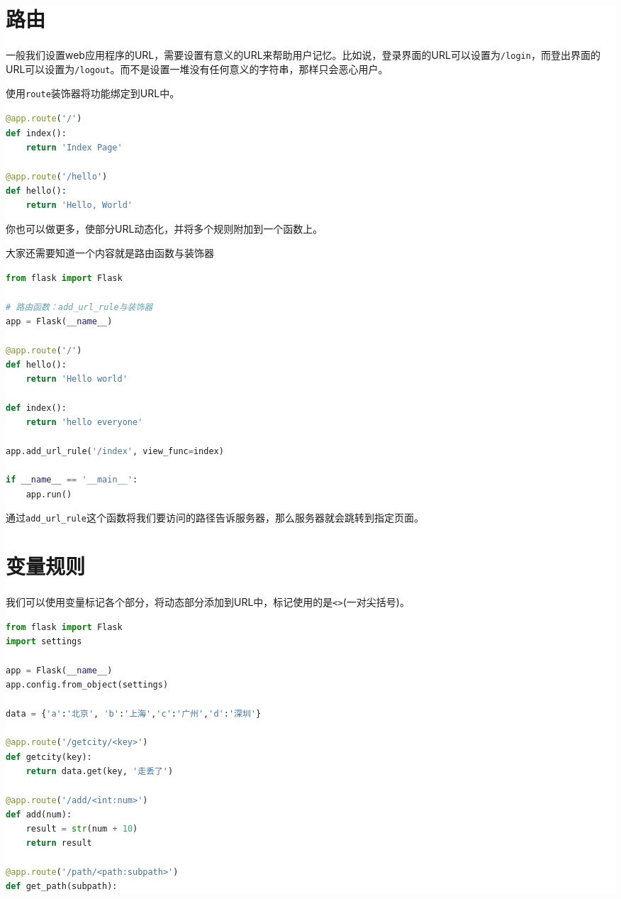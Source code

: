 # 路由

一般我们设置web应用程序的URL，需要设置有意义的URL来帮助用户记忆。比如说，登录界面的URL可以设置为`/login`，而登出界面的URL可以设置为`/logout`。而不是设置一堆没有任何意义的字符串，那样只会恶心用户。

使用`route`装饰器将功能绑定到URL中。

```python
@app.route('/')
def index():
    return 'Index Page'

@app.route('/hello')
def hello():
    return 'Hello, World'
```

你也可以做更多，使部分URL动态化，并将多个规则附加到一个函数上。

大家还需要知道一个内容就是路由函数与装饰器

```python
from flask import Flask

# 路由函数：add_url_rule与装饰器
app = Flask(__name__)

@app.route('/')
def hello():
	return 'Hello world'

def index():
	return 'hello everyone'

app.add_url_rule('/index', view_func=index)

if __name__ == '__main__':
	app.run()
```

通过`add_url_rule`这个函数将我们要访问的路径告诉服务器，那么服务器就会跳转到指定页面。

# 变量规则

我们可以使用变量标记各个部分，将动态部分添加到URL中，标记使用的是`<>`(一对尖括号)。

```python
from flask import Flask
import settings

app = Flask(__name__)
app.config.from_object(settings)

data = {'a':'北京', 'b':'上海','c':'广州','d':'深圳'}

@app.route('/getcity/<key>')
def getcity(key):
	return data.get(key, '走丢了')
	
@app.route('/add/<int:num>')
def add(num):
	result = str(num + 10)
	return result

@app.route('/path/<path:subpath>')
def get_path(subpath):
```